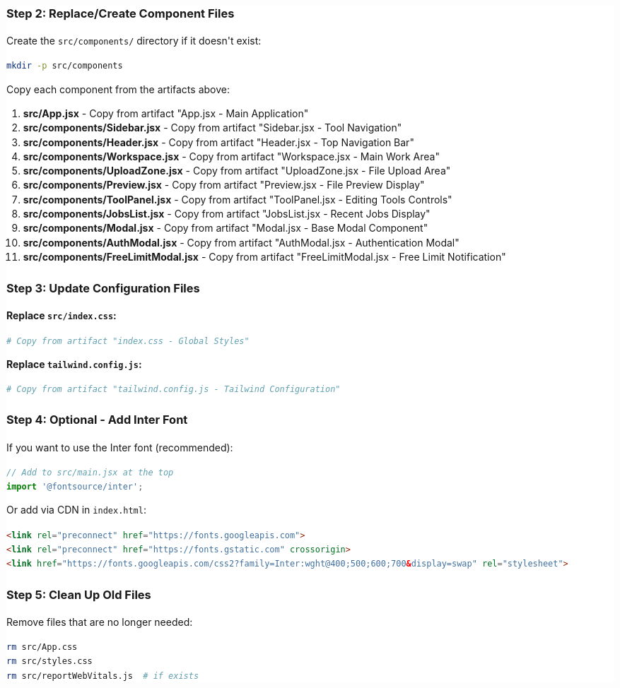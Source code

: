 ### Step 2: Replace/Create Component Files

Create the `src/components/` directory if it doesn't exist:
```bash
mkdir -p src/components
```

Copy each component from the artifacts above:

1. **src/App.jsx** - Copy from artifact "App.jsx - Main Application"
2. **src/components/Sidebar.jsx** - Copy from artifact "Sidebar.jsx - Tool Navigation"
3. **src/components/Header.jsx** - Copy from artifact "Header.jsx - Top Navigation Bar"
4. **src/components/Workspace.jsx** - Copy from artifact "Workspace.jsx - Main Work Area"
5. **src/components/UploadZone.jsx** - Copy from artifact "UploadZone.jsx - File Upload Area"
6. **src/components/Preview.jsx** - Copy from artifact "Preview.jsx - File Preview Display"
7. **src/components/ToolPanel.jsx** - Copy from artifact "ToolPanel.jsx - Editing Tools Controls"
8. **src/components/JobsList.jsx** - Copy from artifact "JobsList.jsx - Recent Jobs Display"
9. **src/components/Modal.jsx** - Copy from artifact "Modal.jsx - Base Modal Component"
10. **src/components/AuthModal.jsx** - Copy from artifact "AuthModal.jsx - Authentication Modal"
11. **src/components/FreeLimitModal.jsx** - Copy from artifact "FreeLimitModal.jsx - Free Limit Notification"

### Step 3: Update Configuration Files

**Replace `src/index.css`:**
```bash
# Copy from artifact "index.css - Global Styles"
```

**Replace `tailwind.config.js`:**
```bash
# Copy from artifact "tailwind.config.js - Tailwind Configuration"
```

### Step 4: Optional - Add Inter Font

If you want to use the Inter font (recommended):

```jsx
// Add to src/main.jsx at the top
import '@fontsource/inter';
```

Or add via CDN in `index.html`:
```html
<link rel="preconnect" href="https://fonts.googleapis.com">
<link rel="preconnect" href="https://fonts.gstatic.com" crossorigin>
<link href="https://fonts.googleapis.com/css2?family=Inter:wght@400;500;600;700&display=swap" rel="stylesheet">
```

### Step 5: Clean Up Old Files

Remove files that are no longer needed:
```bash
rm src/App.css
rm src/styles.css
rm src/reportWebVitals.js  # if exists
```
